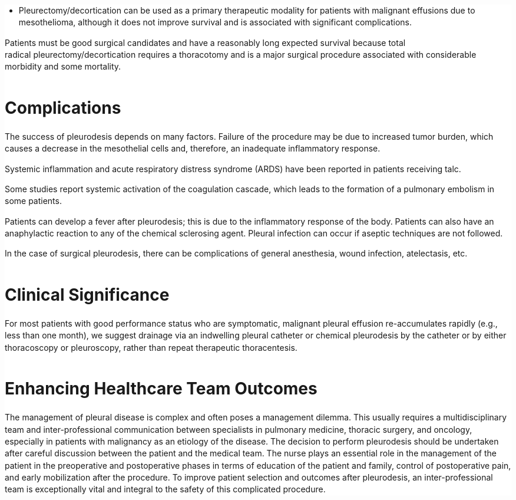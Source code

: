 - Pleurectomy/decortication can be used as a primary therapeutic modality for patients with malignant effusions due to mesothelioma, although it does not improve survival and is associated with significant complications.

Patients must be good surgical candidates and have a reasonably long expected survival because total radical pleurectomy/decortication requires a thoracotomy and is a major surgical procedure associated with considerable morbidity and some mortality.

# Complications

The success of pleurodesis depends on many factors. Failure of the procedure may be due to increased tumor burden, which causes a decrease in the mesothelial cells and, therefore, an inadequate inflammatory response.

Systemic inflammation and acute respiratory distress syndrome (ARDS) have been reported in patients receiving talc.

Some studies report systemic activation of the coagulation cascade, which leads to the formation of a pulmonary embolism in some patients.

Patients can develop a fever after pleurodesis; this is due to the inflammatory response of the body. Patients can also have an anaphylactic reaction to any of the chemical sclerosing agent. Pleural infection can occur if aseptic techniques are not followed.

In the case of surgical pleurodesis, there can be complications of general anesthesia, wound infection, atelectasis, etc.

# Clinical Significance

For most patients with good performance status who are symptomatic, malignant pleural effusion re-accumulates rapidly (e.g., less than one month), we suggest drainage via an indwelling pleural catheter or chemical pleurodesis by the catheter or by either thoracoscopy or pleuroscopy, rather than repeat therapeutic thoracentesis.

# Enhancing Healthcare Team Outcomes

The management of pleural disease is complex and often poses a management dilemma. This usually requires a multidisciplinary team and inter-professional communication between specialists in pulmonary medicine, thoracic surgery, and oncology, especially in patients with malignancy as an etiology of the disease. The decision to perform pleurodesis should be undertaken after careful discussion between the patient and the medical team. The nurse plays an essential role in the management of the patient in the preoperative and postoperative phases in terms of education of the patient and family, control of postoperative pain, and early mobilization after the procedure. To improve patient selection and outcomes after pleurodesis, an inter-professional team is exceptionally vital and integral to the safety of this complicated procedure.